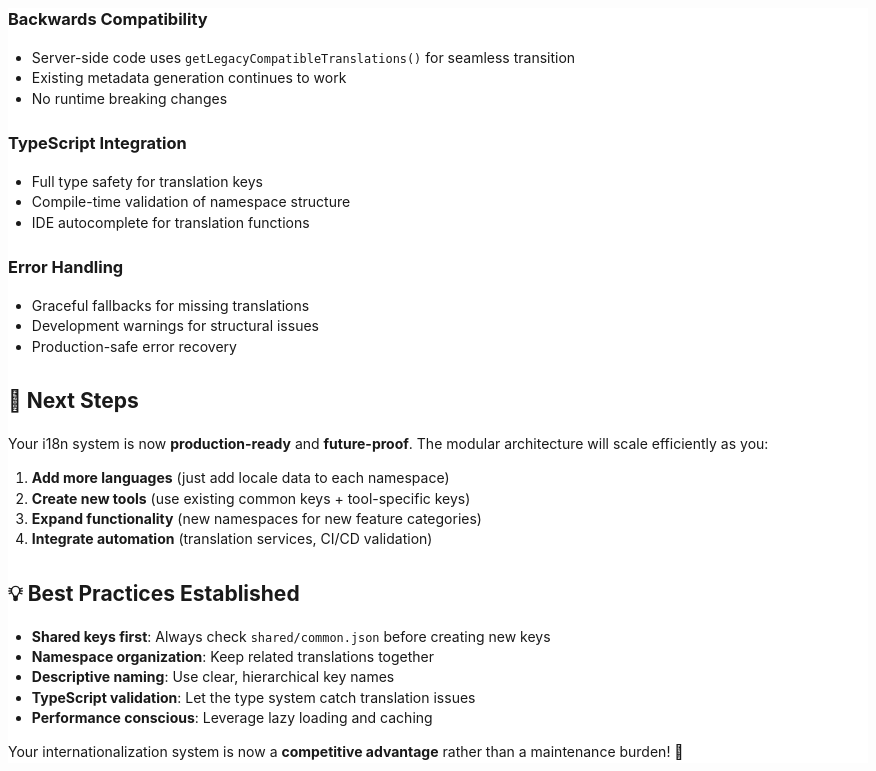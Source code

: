 ### **Backwards Compatibility**
- Server-side code uses `getLegacyCompatibleTranslations()` for seamless transition
- Existing metadata generation continues to work
- No runtime breaking changes

### **TypeScript Integration**
- Full type safety for translation keys
- Compile-time validation of namespace structure
- IDE autocomplete for translation functions

### **Error Handling**
- Graceful fallbacks for missing translations
- Development warnings for structural issues
- Production-safe error recovery

## 🎯 **Next Steps**

Your i18n system is now **production-ready** and **future-proof**. The modular architecture will scale efficiently as you:

1. **Add more languages** (just add locale data to each namespace)
2. **Create new tools** (use existing common keys + tool-specific keys)
3. **Expand functionality** (new namespaces for new feature categories)
4. **Integrate automation** (translation services, CI/CD validation)

## 💡 **Best Practices Established**

- **Shared keys first**: Always check `shared/common.json` before creating new keys
- **Namespace organization**: Keep related translations together
- **Descriptive naming**: Use clear, hierarchical key names
- **TypeScript validation**: Let the type system catch translation issues
- **Performance conscious**: Leverage lazy loading and caching

Your internationalization system is now a **competitive advantage** rather than a maintenance burden! 🚀